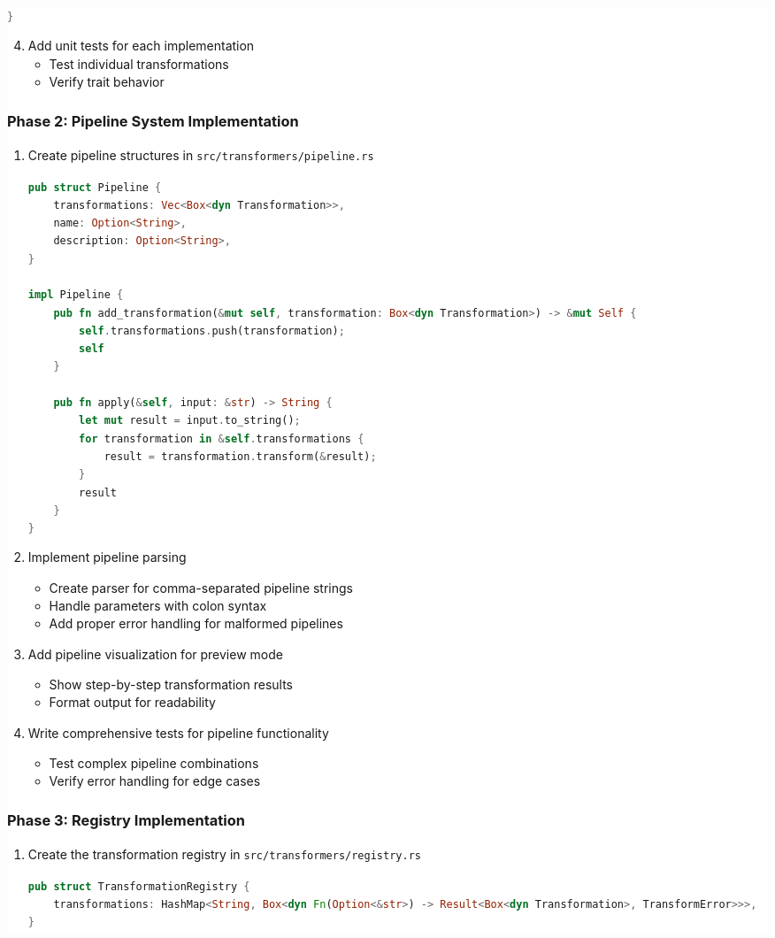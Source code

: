    ```rust
   }
   ```

4. Add unit tests for each implementation
   - Test individual transformations
   - Verify trait behavior

### Phase 2: Pipeline System Implementation

1. Create pipeline structures in `src/transformers/pipeline.rs`
   ```rust
   pub struct Pipeline {
       transformations: Vec<Box<dyn Transformation>>,
       name: Option<String>,
       description: Option<String>,
   }
   
   impl Pipeline {
       pub fn add_transformation(&mut self, transformation: Box<dyn Transformation>) -> &mut Self {
           self.transformations.push(transformation);
           self
       }
       
       pub fn apply(&self, input: &str) -> String {
           let mut result = input.to_string();
           for transformation in &self.transformations {
               result = transformation.transform(&result);
           }
           result
       }
   }
   ```

2. Implement pipeline parsing
   - Create parser for comma-separated pipeline strings
   - Handle parameters with colon syntax
   - Add proper error handling for malformed pipelines

3. Add pipeline visualization for preview mode
   - Show step-by-step transformation results 
   - Format output for readability

4. Write comprehensive tests for pipeline functionality
   - Test complex pipeline combinations
   - Verify error handling for edge cases

### Phase 3: Registry Implementation

1. Create the transformation registry in `src/transformers/registry.rs`
   ```rust
   pub struct TransformationRegistry {
       transformations: HashMap<String, Box<dyn Fn(Option<&str>) -> Result<Box<dyn Transformation>, TransformError>>>,
   }
   ```
